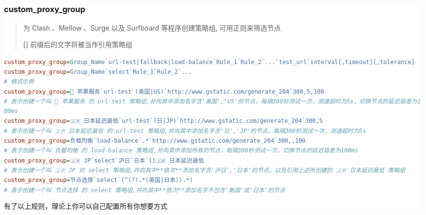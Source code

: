 ### custom_proxy_group

> 为 Clash 、Mellow 、Surge 以及 Surfboard 等程序创建策略组, 可用正则来筛选节点
>
> \[] 前缀后的文字将被当作引用策略组

```ini
custom_proxy_group=Group_Name`url-test|fallback|load-balance`Rule_1`Rule_2`...`test_url`interval[,timeout][,tolerance]
custom_proxy_group=Group_Name`select`Rule_1`Rule_2`...
# 格式示例
custom_proxy_group=🍎 苹果服务`url-test`(美国|US)`http://www.gstatic.com/generate_204`300,5,100
# 表示创建一个叫 🍎 苹果服务 的 url-test 策略组,并向其中添加名字含'美国','US'的节点，每隔300秒测试一次，测速超时为5s，切换节点的延迟容差为100ms
custom_proxy_group=🇯🇵 日本延迟最低`url-test`(日|JP)`http://www.gstatic.com/generate_204`300,5
# 表示创建一个叫 🇯🇵 日本延迟最低 的 url-test 策略组,并向其中添加名字含'日','JP'的节点，每隔300秒测试一次，测速超时为5s
custom_proxy_group=负载均衡`load-balance`.*`http://www.gstatic.com/generate_204`300,,100
# 表示创建一个叫 负载均衡 的 load-balance 策略组,并向其中添加所有的节点，每隔300秒测试一次，切换节点的延迟容差为100ms
custom_proxy_group=🇯🇵 JP`select`沪日`日本`[]🇯🇵 日本延迟最低
# 表示创建一个叫 🇯🇵 JP 的 select 策略组,并向其中**依次**添加名字含'沪日','日本'的节点，以及引用上述所创建的 🇯🇵 日本延迟最低 策略组
custom_proxy_group=节点选择`select`(^(?!.*(美国|日本)).*)
# 表示创建一个叫 节点选择 的 select 策略组,并向其中**依次**添加名字不包含'美国'或'日本'的节点
```

有了以上规则，理论上你可以自己配置所有你想要方式
